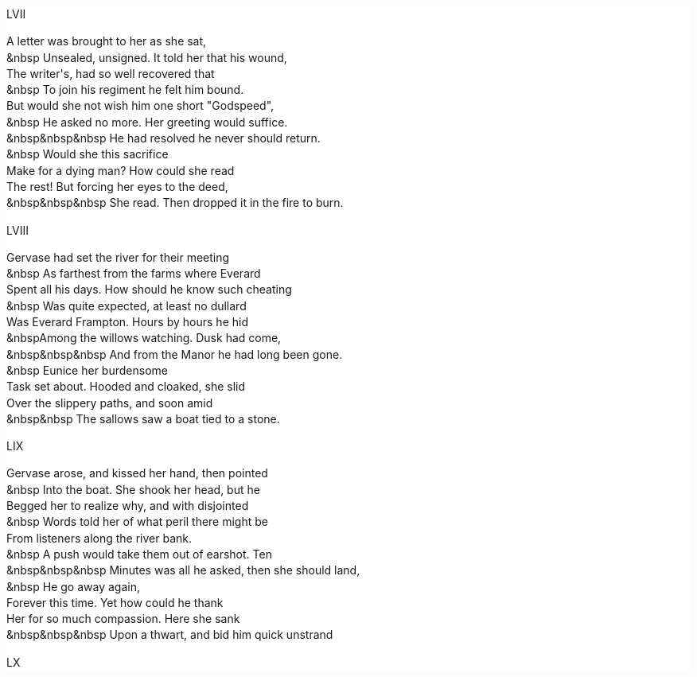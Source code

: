 </p>
<p>
       LVII</p>
<p>

   A letter was brought to her as she sat,<br>
   &nbsp Unsealed, unsigned.  It told her that his wound,<br>
   The writer's, had so well recovered that<br>
   &nbsp To join his regiment he felt him bound.<br>
   But would she not wish him one short "Godspeed",<br>
   &nbsp He asked no more.  Her greeting would suffice.<br>
   &nbsp&nbsp&nbsp    He had resolved he never should return.<br>
   &nbsp Would she this sacrifice<br>
   Make for a dying man?  How could she read<br>
   The rest!  But forcing her eyes to the deed,<br>
    &nbsp&nbsp&nbsp   She read.  Then dropped it in the fire to burn.<br>

</p>
<p>
       LVIII</p>
<p>

   Gervase had set the river for their meeting<br>
   &nbsp As farthest from the farms where Everard<br>
   Spent all his days.  How should he know such cheating<br>
   &nbsp Was quite expected, at least no dullard<br>
   Was Everard Frampton.  Hours by hours he hid<br>
    &nbspAmong the willows watching.  Dusk had come,<br>
   &nbsp&nbsp&nbsp    And from the Manor he had long been gone.<br>
   &nbsp Eunice her burdensome<br>
   Task set about.  Hooded and cloaked, she slid<br>
   Over the slippery paths, and soon amid<br>
    &nbsp&nbsp   The sallows saw a boat tied to a stone.<br>

</p>
<p>
       LIX</p>
<p>

   Gervase arose, and kissed her hand, then pointed<br>
   &nbsp Into the boat.  She shook her head, but he<br>
   Begged her to realize why, and with disjointed<br>
   &nbsp Words told her of what peril there might be<br>
   From listeners along the river bank.<br>
   &nbsp A push would take them out of earshot.  Ten<br>
    &nbsp&nbsp&nbsp   Minutes was all he asked, then she should land,<br>
   &nbsp He go away again,<br>
   Forever this time.  Yet how could he thank<br>
   Her for so much compassion.  Here she sank<br>
    &nbsp&nbsp&nbsp   Upon a thwart, and bid him quick unstrand<br>

</p>
<p>
       LX</p>
<p>
